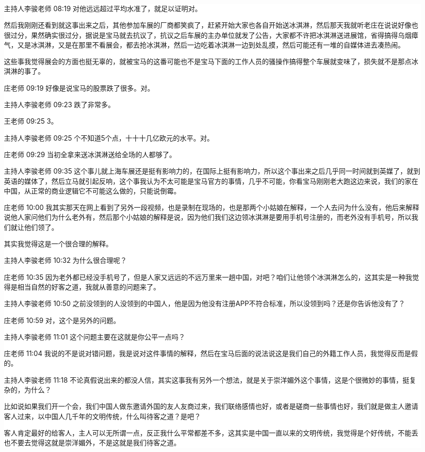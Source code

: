 主持人李骏老师 08:19
 对他远远超过平均水准了，就足以证明对。


 然后我刚刚还看到就这事出来之后，其他参加车展的厂商都笑疯了，赶紧开始大家也各自开始送冰淇淋，然后那天我就听老庄在说说好像也很过分，果然确实很过分，据说是宝马就去抗议了，抗议之后车展的主办单位就发了公告，大家都不许把冰淇淋送进展馆，省得搞得乌烟瘴气，又是冰淇淋，又是在那里不看展会，都去抢冰淇淋，然后一边吃着冰淇淋一边到处乱摸，然后可能还有一堆的自媒体进去凑热闹。


 这些事我觉得展会的方面也挺无辜的，就被宝马的这番可能也不是宝马下面的工作人员的骚操作搞得整个车展就变味了，损失就不是那点冰淇淋的事了。

庄老师 09:19
 好像是说宝马的股票跌了很多。对。

主持人李骏老师 09:23
 跌了非常多。

王老师 09:25
 3。

主持人李骏老师 09:25
 个不知道5个点，十十十几亿欧元的水平。对。

庄老师 09:29
 当初全拿来送冰淇淋送给全场的人都够了。

主持人李骏老师 09:35
 这个事儿就上海车展还是挺有影响力的，在国际上挺有影响力，所以这个事出来之后几乎同一时间就到英媒了，就到英语的媒体了，然后立马就引起反响，这个事我认为不太可能是宝马官方的事情，几乎不可能，你看宝马刚刚老大跑这边来说，我们的家在中国，从正常的商业逻辑它不可能这么做的，只能说倒霉。

庄老师 10:00
 我其实那天在网上看到了另外一段视频，也是录制在现场的，也是那两个小姑娘在解释，一个人去问为什么没有，他后来解释说他人家问他们为什么老外有，然后那个小姑娘的解释是说，因为他们我们这边领冰淇淋是要用手机号注册的，而老外没有手机号，所以我们就让他们领了。


 其实我觉得这是一个很合理的解释。

主持人李骏老师 10:32
 为什么很合理呢？

庄老师 10:35
 因为老外都已经没手机号了，但是人家又远远的不远万里来一趟中国，对吧？咱们让他领个冰淇淋怎么的，这其实是一种我觉得是相当自然的好客之道，我就从善意的问题来了。

主持人李骏老师 10:50
 之前没领到的人没领到的中国人，他是因为他没有注册APP不符合标准，所以没领到吗？还是你告诉他没有了？

庄老师 10:59
 对，这个是另外的问题。

主持人李骏老师 11:01
 这个问题主要在这就是你公平一点吗？

庄老师 11:04
 我说的不是说对错问题，我是说对这件事情的解释，然后在宝马后面的说法说这是我们自己的外籍工作人员，我觉得反而是假的。

主持人李骏老师 11:18
 不论真假说出来的都没人信，其实这事我有另外一个想法，就是关于崇洋媚外这个事情，这是个很微妙的事情，挺复杂的，为什么？


 比如说如果我们开一个会，我们中国人做东邀请外国的友人友商过来，我们联络感情也好，或者是磋商一些事情也好，我们就是做主人邀请客人过来，以中国人几千年的文明传统，什么叫待客之道？是吧？


 客人肯定最好的给客人，主人可以无所谓一点，反正我什么平常都差不多，这其实是中国一直以来的文明传统，我觉得是个好传统，不能丢也不要去觉得这就是崇洋媚外，不是这就是我们待客之道。
